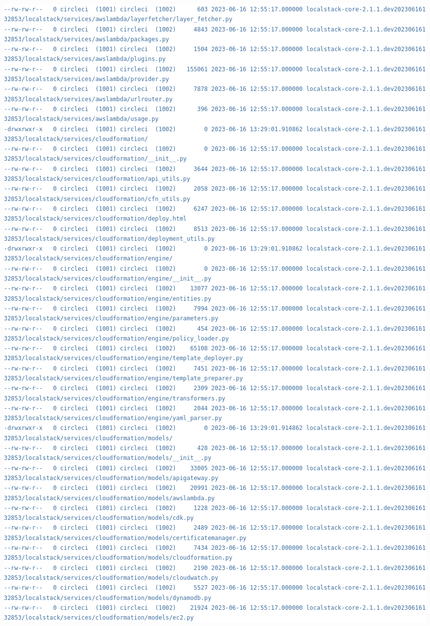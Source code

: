 ```diff
--rw-rw-r--   0 circleci  (1001) circleci  (1002)      603 2023-06-16 12:55:17.000000 localstack-core-2.1.1.dev20230616132853/localstack/services/awslambda/layerfetcher/layer_fetcher.py
--rw-rw-r--   0 circleci  (1001) circleci  (1002)     4843 2023-06-16 12:55:17.000000 localstack-core-2.1.1.dev20230616132853/localstack/services/awslambda/packages.py
--rw-rw-r--   0 circleci  (1001) circleci  (1002)     1504 2023-06-16 12:55:17.000000 localstack-core-2.1.1.dev20230616132853/localstack/services/awslambda/plugins.py
--rw-rw-r--   0 circleci  (1001) circleci  (1002)   155061 2023-06-16 12:55:17.000000 localstack-core-2.1.1.dev20230616132853/localstack/services/awslambda/provider.py
--rw-rw-r--   0 circleci  (1001) circleci  (1002)     7878 2023-06-16 12:55:17.000000 localstack-core-2.1.1.dev20230616132853/localstack/services/awslambda/urlrouter.py
--rw-rw-r--   0 circleci  (1001) circleci  (1002)      396 2023-06-16 12:55:17.000000 localstack-core-2.1.1.dev20230616132853/localstack/services/awslambda/usage.py
-drwxrwxr-x   0 circleci  (1001) circleci  (1002)        0 2023-06-16 13:29:01.910862 localstack-core-2.1.1.dev20230616132853/localstack/services/cloudformation/
--rw-rw-r--   0 circleci  (1001) circleci  (1002)        0 2023-06-16 12:55:17.000000 localstack-core-2.1.1.dev20230616132853/localstack/services/cloudformation/__init__.py
--rw-rw-r--   0 circleci  (1001) circleci  (1002)     3644 2023-06-16 12:55:17.000000 localstack-core-2.1.1.dev20230616132853/localstack/services/cloudformation/api_utils.py
--rw-rw-r--   0 circleci  (1001) circleci  (1002)     2058 2023-06-16 12:55:17.000000 localstack-core-2.1.1.dev20230616132853/localstack/services/cloudformation/cfn_utils.py
--rw-rw-r--   0 circleci  (1001) circleci  (1002)     6247 2023-06-16 12:55:17.000000 localstack-core-2.1.1.dev20230616132853/localstack/services/cloudformation/deploy.html
--rw-rw-r--   0 circleci  (1001) circleci  (1002)     8513 2023-06-16 12:55:17.000000 localstack-core-2.1.1.dev20230616132853/localstack/services/cloudformation/deployment_utils.py
-drwxrwxr-x   0 circleci  (1001) circleci  (1002)        0 2023-06-16 13:29:01.910862 localstack-core-2.1.1.dev20230616132853/localstack/services/cloudformation/engine/
--rw-rw-r--   0 circleci  (1001) circleci  (1002)        0 2023-06-16 12:55:17.000000 localstack-core-2.1.1.dev20230616132853/localstack/services/cloudformation/engine/__init__.py
--rw-rw-r--   0 circleci  (1001) circleci  (1002)    13077 2023-06-16 12:55:17.000000 localstack-core-2.1.1.dev20230616132853/localstack/services/cloudformation/engine/entities.py
--rw-rw-r--   0 circleci  (1001) circleci  (1002)     7994 2023-06-16 12:55:17.000000 localstack-core-2.1.1.dev20230616132853/localstack/services/cloudformation/engine/parameters.py
--rw-rw-r--   0 circleci  (1001) circleci  (1002)      454 2023-06-16 12:55:17.000000 localstack-core-2.1.1.dev20230616132853/localstack/services/cloudformation/engine/policy_loader.py
--rw-rw-r--   0 circleci  (1001) circleci  (1002)    65108 2023-06-16 12:55:17.000000 localstack-core-2.1.1.dev20230616132853/localstack/services/cloudformation/engine/template_deployer.py
--rw-rw-r--   0 circleci  (1001) circleci  (1002)     7451 2023-06-16 12:55:17.000000 localstack-core-2.1.1.dev20230616132853/localstack/services/cloudformation/engine/template_preparer.py
--rw-rw-r--   0 circleci  (1001) circleci  (1002)     2309 2023-06-16 12:55:17.000000 localstack-core-2.1.1.dev20230616132853/localstack/services/cloudformation/engine/transformers.py
--rw-rw-r--   0 circleci  (1001) circleci  (1002)     2044 2023-06-16 12:55:17.000000 localstack-core-2.1.1.dev20230616132853/localstack/services/cloudformation/engine/yaml_parser.py
-drwxrwxr-x   0 circleci  (1001) circleci  (1002)        0 2023-06-16 13:29:01.914862 localstack-core-2.1.1.dev20230616132853/localstack/services/cloudformation/models/
--rw-rw-r--   0 circleci  (1001) circleci  (1002)      428 2023-06-16 12:55:17.000000 localstack-core-2.1.1.dev20230616132853/localstack/services/cloudformation/models/__init__.py
--rw-rw-r--   0 circleci  (1001) circleci  (1002)    33005 2023-06-16 12:55:17.000000 localstack-core-2.1.1.dev20230616132853/localstack/services/cloudformation/models/apigateway.py
--rw-rw-r--   0 circleci  (1001) circleci  (1002)    20991 2023-06-16 12:55:17.000000 localstack-core-2.1.1.dev20230616132853/localstack/services/cloudformation/models/awslambda.py
--rw-rw-r--   0 circleci  (1001) circleci  (1002)     1228 2023-06-16 12:55:17.000000 localstack-core-2.1.1.dev20230616132853/localstack/services/cloudformation/models/cdk.py
--rw-rw-r--   0 circleci  (1001) circleci  (1002)     2489 2023-06-16 12:55:17.000000 localstack-core-2.1.1.dev20230616132853/localstack/services/cloudformation/models/certificatemanager.py
--rw-rw-r--   0 circleci  (1001) circleci  (1002)     7434 2023-06-16 12:55:17.000000 localstack-core-2.1.1.dev20230616132853/localstack/services/cloudformation/models/cloudformation.py
--rw-rw-r--   0 circleci  (1001) circleci  (1002)     2190 2023-06-16 12:55:17.000000 localstack-core-2.1.1.dev20230616132853/localstack/services/cloudformation/models/cloudwatch.py
--rw-rw-r--   0 circleci  (1001) circleci  (1002)     5527 2023-06-16 12:55:17.000000 localstack-core-2.1.1.dev20230616132853/localstack/services/cloudformation/models/dynamodb.py
--rw-rw-r--   0 circleci  (1001) circleci  (1002)    21924 2023-06-16 12:55:17.000000 localstack-core-2.1.1.dev20230616132853/localstack/services/cloudformation/models/ec2.py
```